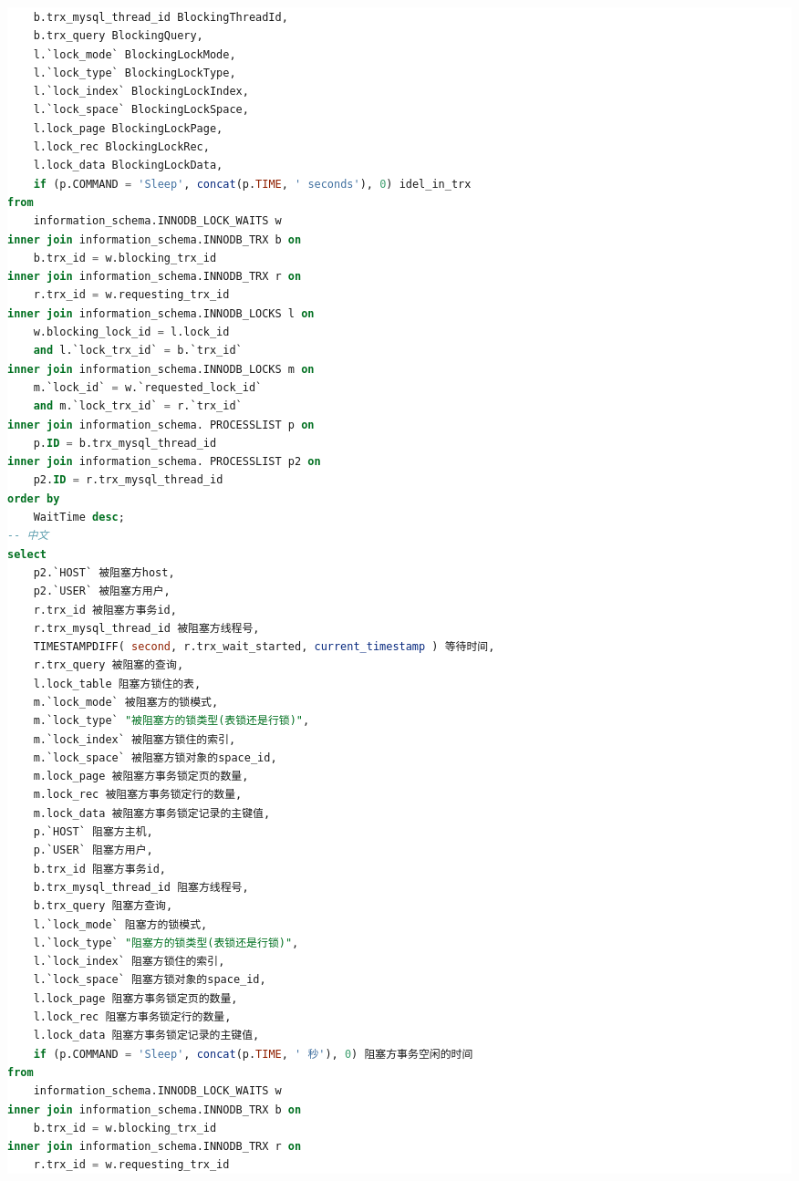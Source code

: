 ```sql
	b.trx_mysql_thread_id BlockingThreadId,
	b.trx_query BlockingQuery,
	l.`lock_mode` BlockingLockMode,
	l.`lock_type` BlockingLockType,
	l.`lock_index` BlockingLockIndex,
	l.`lock_space` BlockingLockSpace,
	l.lock_page BlockingLockPage,
	l.lock_rec BlockingLockRec,
	l.lock_data BlockingLockData,
	if (p.COMMAND = 'Sleep', concat(p.TIME, ' seconds'), 0) idel_in_trx
from
	information_schema.INNODB_LOCK_WAITS w
inner join information_schema.INNODB_TRX b on
	b.trx_id = w.blocking_trx_id
inner join information_schema.INNODB_TRX r on
	r.trx_id = w.requesting_trx_id
inner join information_schema.INNODB_LOCKS l on
	w.blocking_lock_id = l.lock_id
	and l.`lock_trx_id` = b.`trx_id`
inner join information_schema.INNODB_LOCKS m on
	m.`lock_id` = w.`requested_lock_id`
	and m.`lock_trx_id` = r.`trx_id`
inner join information_schema. PROCESSLIST p on
	p.ID = b.trx_mysql_thread_id
inner join information_schema. PROCESSLIST p2 on
	p2.ID = r.trx_mysql_thread_id
order by
	WaitTime desc;
-- 中文
select
	p2.`HOST` 被阻塞方host,
	p2.`USER` 被阻塞方用户,
	r.trx_id 被阻塞方事务id,
	r.trx_mysql_thread_id 被阻塞方线程号,
	TIMESTAMPDIFF( second, r.trx_wait_started, current_timestamp ) 等待时间,
	r.trx_query 被阻塞的查询,
	l.lock_table 阻塞方锁住的表,
	m.`lock_mode` 被阻塞方的锁模式,
	m.`lock_type` "被阻塞方的锁类型(表锁还是行锁)",
	m.`lock_index` 被阻塞方锁住的索引,
	m.`lock_space` 被阻塞方锁对象的space_id,
	m.lock_page 被阻塞方事务锁定页的数量,
	m.lock_rec 被阻塞方事务锁定行的数量,
	m.lock_data 被阻塞方事务锁定记录的主键值,
	p.`HOST` 阻塞方主机,
	p.`USER` 阻塞方用户,
	b.trx_id 阻塞方事务id,
	b.trx_mysql_thread_id 阻塞方线程号,
	b.trx_query 阻塞方查询,
	l.`lock_mode` 阻塞方的锁模式,
	l.`lock_type` "阻塞方的锁类型(表锁还是行锁)",
	l.`lock_index` 阻塞方锁住的索引,
	l.`lock_space` 阻塞方锁对象的space_id,
	l.lock_page 阻塞方事务锁定页的数量,
	l.lock_rec 阻塞方事务锁定行的数量,
	l.lock_data 阻塞方事务锁定记录的主键值,
	if (p.COMMAND = 'Sleep', concat(p.TIME, ' 秒'), 0) 阻塞方事务空闲的时间
from
	information_schema.INNODB_LOCK_WAITS w
inner join information_schema.INNODB_TRX b on
	b.trx_id = w.blocking_trx_id
inner join information_schema.INNODB_TRX r on
	r.trx_id = w.requesting_trx_id
```